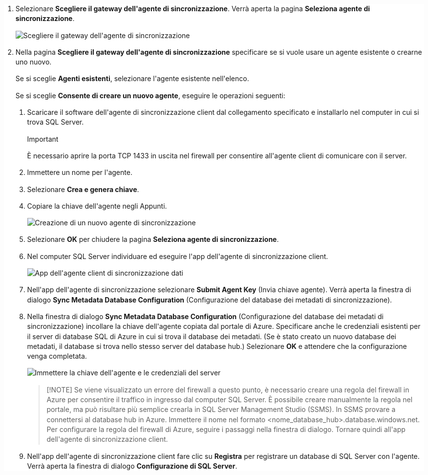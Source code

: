1.  Selezionare **Scegliere il gateway dell'agente di sincronizzazione**. Verrà aperta la pagina **Seleziona agente di sincronizzazione**.

    ![Scegliere il gateway dell'agente di sincronizzazione](media/sql-database-get-started-sql-data-sync/datasync-preview-choosegateway.png)

2.  Nella pagina **Scegliere il gateway dell'agente di sincronizzazione** specificare se si vuole usare un agente esistente o crearne uno nuovo.

    Se si sceglie **Agenti esistenti**, selezionare l'agente esistente nell'elenco.

    Se si sceglie **Consente di creare un nuovo agente**, eseguire le operazioni seguenti:

    1.  Scaricare il software dell'agente di sincronizzazione client dal collegamento specificato e installarlo nel computer in cui si trova SQL Server.
 
        > [!IMPORTANT]
        > È necessario aprire la porta TCP 1433 in uscita nel firewall per consentire all'agente client di comunicare con il server.


    2.  Immettere un nome per l'agente.

    3.  Selezionare **Crea e genera chiave**.

    4.  Copiare la chiave dell'agente negli Appunti.
        
        ![Creazione di un nuovo agente di sincronizzazione](media/sql-database-get-started-sql-data-sync/datasync-preview-selectsyncagent.png)

    5.  Selezionare **OK** per chiudere la pagina **Seleziona agente di sincronizzazione**.

    6.  Nel computer SQL Server individuare ed eseguire l'app dell'agente di sincronizzazione client.

        ![App dell'agente client di sincronizzazione dati](media/sql-database-get-started-sql-data-sync/datasync-preview-clientagent.png)

    7.  Nell'app dell'agente di sincronizzazione selezionare **Submit Agent Key** (Invia chiave agente). Verrà aperta la finestra di dialogo **Sync Metadata Database Configuration** (Configurazione del database dei metadati di sincronizzazione).

    8.  Nella finestra di dialogo **Sync Metadata Database Configuration** (Configurazione del database dei metadati di sincronizzazione) incollare la chiave dell'agente copiata dal portale di Azure. Specificare anche le credenziali esistenti per il server di database SQL di Azure in cui si trova il database dei metadati. (Se è stato creato un nuovo database dei metadati, il database si trova nello stesso server del database hub.) Selezionare **OK** e attendere che la configurazione venga completata.

        ![Immettere la chiave dell'agente e le credenziali del server](media/sql-database-get-started-sql-data-sync/datasync-preview-agent-enterkey.png)

        >   [!NOTE] 
        >   Se viene visualizzato un errore del firewall a questo punto, è necessario creare una regola del firewall in Azure per consentire il traffico in ingresso dal computer SQL Server. È possibile creare manualmente la regola nel portale, ma può risultare più semplice crearla in SQL Server Management Studio (SSMS). In SSMS provare a connettersi al database hub in Azure. Immettere il nome nel formato <nome_database_hub>.database.windows.net. Per configurare la regola del firewall di Azure, seguire i passaggi nella finestra di dialogo. Tornare quindi all'app dell'agente di sincronizzazione client.

    9.  Nell'app dell'agente di sincronizzazione client fare clic su **Registra** per registrare un database di SQL Server con l'agente. Verrà aperta la finestra di dialogo **Configurazione di SQL Server**.
